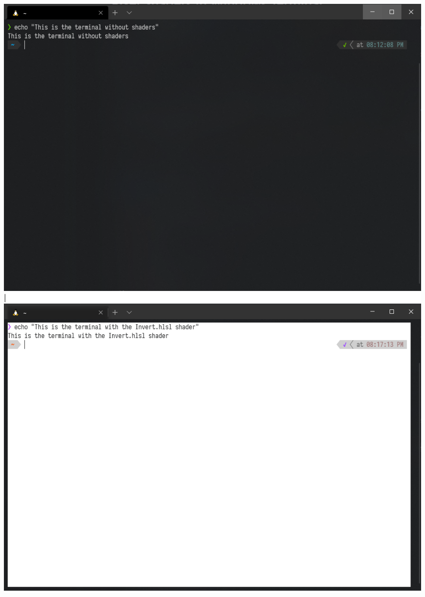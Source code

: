  ![Default Terminal](Screenshots/TerminalDefault.PNG) | ![Inverted Terminal](Screenshots/TerminalInvert.PNG) 

